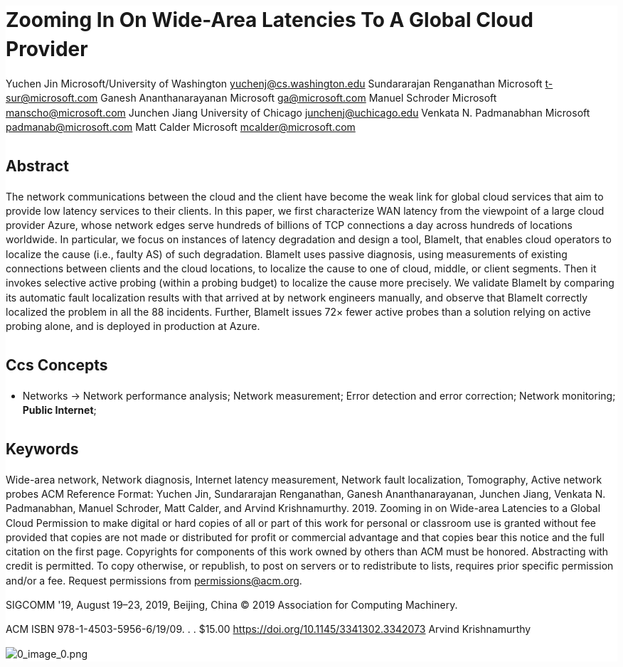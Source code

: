 # Zooming In On Wide-Area Latencies To A Global Cloud Provider

Yuchen Jin Microsoft/University of Washington yuchenj@cs.washington.edu Sundararajan Renganathan Microsoft t-sur@microsoft.com Ganesh Ananthanarayanan Microsoft ga@microsoft.com Manuel Schroder Microsoft manscho@microsoft.com Junchen Jiang University of Chicago junchenj@uchicago.edu Venkata N. Padmanabhan Microsoft padmanab@microsoft.com Matt Calder Microsoft mcalder@microsoft.com

## Abstract

The network communications between the cloud and the client have become the weak link for global cloud services that aim to provide low latency services to their clients. In this paper, we first characterize WAN latency from the viewpoint of a large cloud provider Azure, whose network edges serve hundreds of billions of TCP connections a day across hundreds of locations worldwide. In particular, we focus on instances of latency degradation and design a tool, BlameIt, that enables cloud operators to localize the cause (i.e., faulty AS) of such degradation. BlameIt uses passive diagnosis, using measurements of existing connections between clients and the cloud locations, to localize the cause to one of cloud, middle, or client segments. Then it invokes selective active probing (within a probing budget) to localize the cause more precisely. We validate BlameIt by comparing its automatic fault localization results with that arrived at by network engineers manually, and observe that BlameIt correctly localized the problem in all the 88 incidents. Further, BlameIt issues 72×
fewer active probes than a solution relying on active probing alone, and is deployed in production at Azure.

## Ccs Concepts

- Networks → Network performance analysis; Network measurement; Error detection and error correction; Network monitoring; **Public Internet**;

## Keywords

Wide-area network, Network diagnosis, Internet latency measurement, Network fault localization, Tomography, Active network probes ACM Reference Format:
Yuchen Jin, Sundararajan Renganathan, Ganesh Ananthanarayanan, Junchen Jiang, Venkata N. Padmanabhan, Manuel Schroder, Matt Calder, and Arvind Krishnamurthy. 2019. Zooming in on Wide-area Latencies to a Global Cloud Permission to make digital or hard copies of all or part of this work for personal or classroom use is granted without fee provided that copies are not made or distributed for profit or commercial advantage and that copies bear this notice and the full citation on the first page. Copyrights for components of this work owned by others than ACM
must be honored. Abstracting with credit is permitted. To copy otherwise, or republish, to post on servers or to redistribute to lists, requires prior specific permission and/or a fee. Request permissions from permissions@acm.org.

SIGCOMM '19, August 19–23, 2019, Beijing, China
© 2019 Association for Computing Machinery.

ACM ISBN 978-1-4503-5956-6/19/09. . . $15.00 https://doi.org/10.1145/3341302.3342073 Arvind Krishnamurthy

![0_image_0.png](0_image_0.png)
